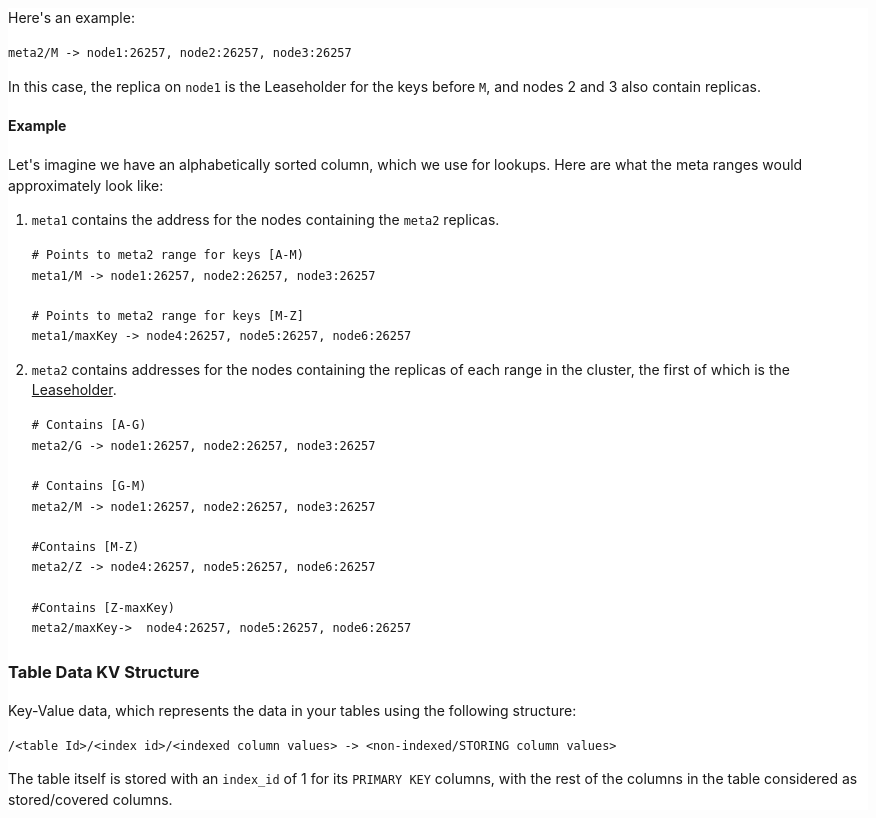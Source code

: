 Here's an example:

~~~
meta2/M -> node1:26257, node2:26257, node3:26257
~~~

In this case, the replica on `node1` is the Leaseholder for the keys before `M`, and nodes 2 and 3 also contain replicas.

#### Example

Let's imagine we have an alphabetically sorted column, which we use for lookups. Here are what the meta ranges would approximately look like: 

1. `meta1` contains the address for the nodes containing the `meta2` replicas.

    ~~~
    # Points to meta2 range for keys [A-M)
    meta1/M -> node1:26257, node2:26257, node3:26257

    # Points to meta2 range for keys [M-Z]
    meta1/maxKey -> node4:26257, node5:26257, node6:26257
    ~~~

2. `meta2` contains addresses for the nodes containing the replicas of each range in the cluster, the first of which is the [Leaseholder](replication-layer.html#leases).

    ~~~
    # Contains [A-G)
    meta2/G -> node1:26257, node2:26257, node3:26257

    # Contains [G-M)
    meta2/M -> node1:26257, node2:26257, node3:26257

    #Contains [M-Z)
    meta2/Z -> node4:26257, node5:26257, node6:26257

    #Contains [Z-maxKey)
    meta2/maxKey->  node4:26257, node5:26257, node6:26257
    ~~~

### Table Data KV Structure

Key-Value data, which represents the data in your tables using the following structure:

~~~
/<table Id>/<index id>/<indexed column values> -> <non-indexed/STORING column values>
~~~

The table itself is stored with an `index_id` of 1 for its `PRIMARY KEY` columns, with the rest of the columns in the table considered as stored/covered columns.
